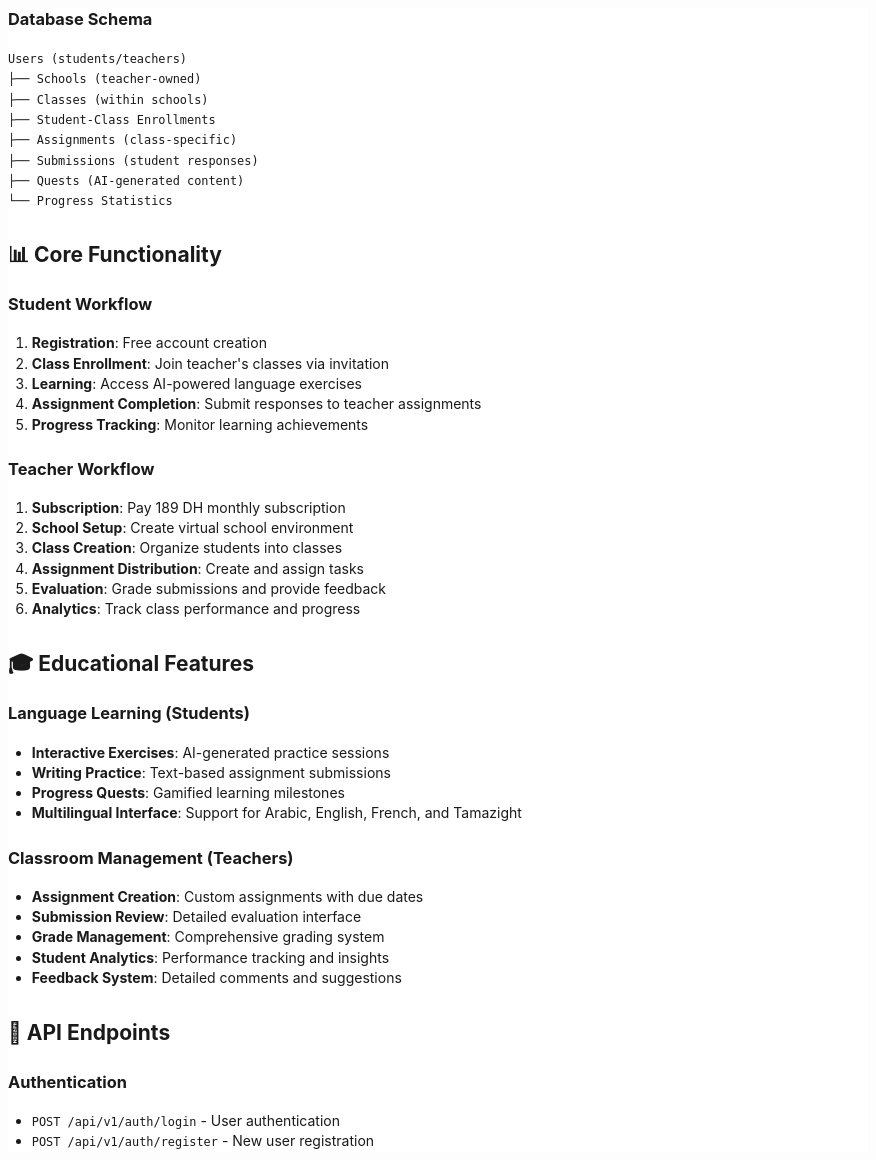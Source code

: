 ### Database Schema
```
Users (students/teachers)
├── Schools (teacher-owned)
├── Classes (within schools)
├── Student-Class Enrollments
├── Assignments (class-specific)
├── Submissions (student responses)
├── Quests (AI-generated content)
└── Progress Statistics
```

## 📊 Core Functionality

### Student Workflow
1. **Registration**: Free account creation
2. **Class Enrollment**: Join teacher's classes via invitation
3. **Learning**: Access AI-powered language exercises
4. **Assignment Completion**: Submit responses to teacher assignments
5. **Progress Tracking**: Monitor learning achievements

### Teacher Workflow
1. **Subscription**: Pay 189 DH monthly subscription
2. **School Setup**: Create virtual school environment
3. **Class Creation**: Organize students into classes
4. **Assignment Distribution**: Create and assign tasks
5. **Evaluation**: Grade submissions and provide feedback
6. **Analytics**: Track class performance and progress

## 🎓 Educational Features

### Language Learning (Students)
- **Interactive Exercises**: AI-generated practice sessions
- **Writing Practice**: Text-based assignment submissions
- **Progress Quests**: Gamified learning milestones
- **Multilingual Interface**: Support for Arabic, English, French, and Tamazight

### Classroom Management (Teachers)
- **Assignment Creation**: Custom assignments with due dates
- **Submission Review**: Detailed evaluation interface
- **Grade Management**: Comprehensive grading system
- **Student Analytics**: Performance tracking and insights
- **Feedback System**: Detailed comments and suggestions

## 🔧 API Endpoints

### Authentication
- `POST /api/v1/auth/login` - User authentication
- `POST /api/v1/auth/register` - New user registration
